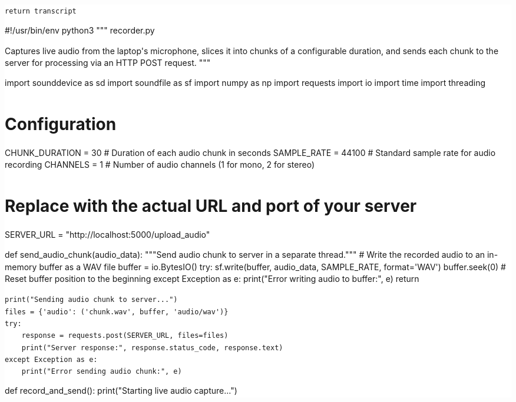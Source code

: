     return transcript


#!/usr/bin/env python3
"""
recorder.py

Captures live audio from the laptop's microphone, slices it into chunks of a configurable duration,
and sends each chunk to the server for processing via an HTTP POST request.
"""

import sounddevice as sd
import soundfile as sf
import numpy as np
import requests
import io
import time
import threading

# Configuration
CHUNK_DURATION = 30       # Duration of each audio chunk in seconds
SAMPLE_RATE = 44100       # Standard sample rate for audio recording
CHANNELS = 1              # Number of audio channels (1 for mono, 2 for stereo)

# Replace with the actual URL and port of your server
SERVER_URL = "http://localhost:5000/upload_audio"


def send_audio_chunk(audio_data):
    """Send audio chunk to server in a separate thread."""
    # Write the recorded audio to an in-memory buffer as a WAV file
    buffer = io.BytesIO()
    try:
        sf.write(buffer, audio_data, SAMPLE_RATE, format='WAV')
        buffer.seek(0)  # Reset buffer position to the beginning
    except Exception as e:
        print("Error writing audio to buffer:", e)
        return
    
    print("Sending audio chunk to server...")
    files = {'audio': ('chunk.wav', buffer, 'audio/wav')}
    try:
        response = requests.post(SERVER_URL, files=files)
        print("Server response:", response.status_code, response.text)
    except Exception as e:
        print("Error sending audio chunk:", e)


def record_and_send():
    print("Starting live audio capture...")
    